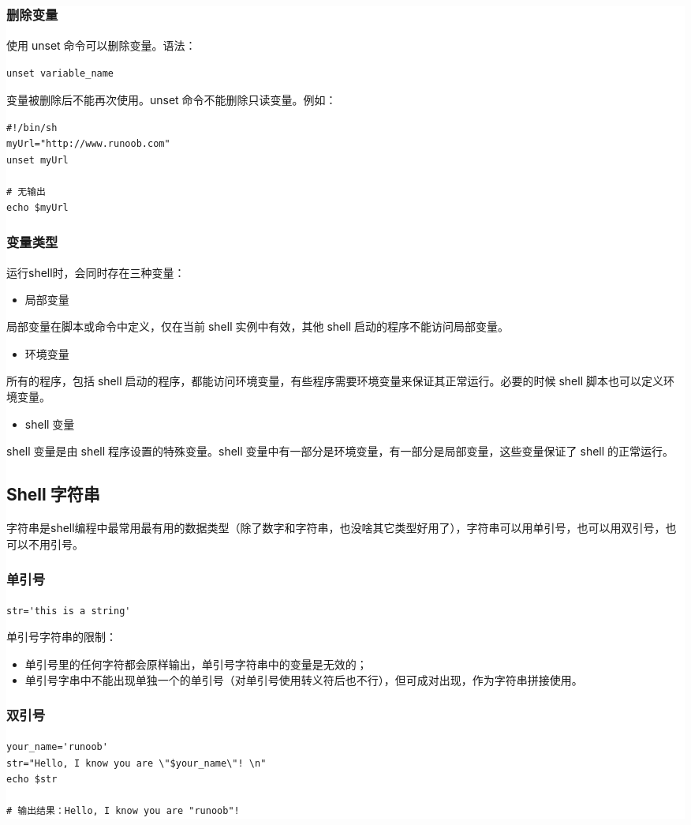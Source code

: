 ###  删除变量

使用 unset 命令可以删除变量。语法：

```shell
unset variable_name
```

变量被删除后不能再次使用。unset 命令不能删除只读变量。例如：

```shell
#!/bin/sh
myUrl="http://www.runoob.com"
unset myUrl

# 无输出
echo $myUrl
```

###  变量类型

运行shell时，会同时存在三种变量：

- 局部变量

局部变量在脚本或命令中定义，仅在当前 shell 实例中有效，其他 shell 启动的程序不能访问局部变量。

- 环境变量

所有的程序，包括 shell 启动的程序，都能访问环境变量，有些程序需要环境变量来保证其正常运行。必要的时候 shell 脚本也可以定义环境变量。

- shell 变量

shell 变量是由 shell 程序设置的特殊变量。shell 变量中有一部分是环境变量，有一部分是局部变量，这些变量保证了 shell 的正常运行。

##  Shell 字符串

字符串是shell编程中最常用最有用的数据类型（除了数字和字符串，也没啥其它类型好用了），字符串可以用单引号，也可以用双引号，也可以不用引号。

###  单引号

```shell
str='this is a string'
```

单引号字符串的限制：

- 单引号里的任何字符都会原样输出，单引号字符串中的变量是无效的；
- 单引号字串中不能出现单独一个的单引号（对单引号使用转义符后也不行），但可成对出现，作为字符串拼接使用。 

###  双引号

```shell
your_name='runoob'
str="Hello, I know you are \"$your_name\"! \n"
echo $str

# 输出结果：Hello, I know you are "runoob"! 
```
